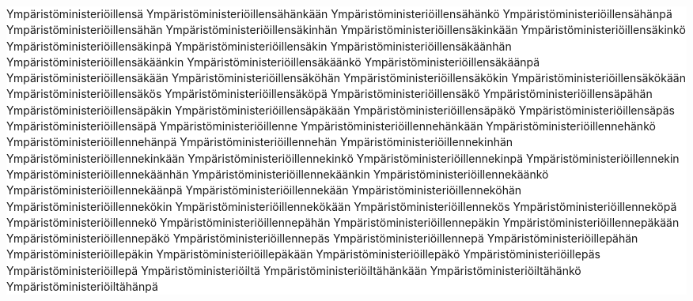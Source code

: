 Ympäristöministeriöillensä
Ympäristöministeriöillensähänkään
Ympäristöministeriöillensähänkö
Ympäristöministeriöillensähänpä
Ympäristöministeriöillensähän
Ympäristöministeriöillensäkinhän
Ympäristöministeriöillensäkinkään
Ympäristöministeriöillensäkinkö
Ympäristöministeriöillensäkinpä
Ympäristöministeriöillensäkin
Ympäristöministeriöillensäkäänhän
Ympäristöministeriöillensäkäänkin
Ympäristöministeriöillensäkäänkö
Ympäristöministeriöillensäkäänpä
Ympäristöministeriöillensäkään
Ympäristöministeriöillensäköhän
Ympäristöministeriöillensäkökin
Ympäristöministeriöillensäkökään
Ympäristöministeriöillensäkös
Ympäristöministeriöillensäköpä
Ympäristöministeriöillensäkö
Ympäristöministeriöillensäpähän
Ympäristöministeriöillensäpäkin
Ympäristöministeriöillensäpäkään
Ympäristöministeriöillensäpäkö
Ympäristöministeriöillensäpäs
Ympäristöministeriöillensäpä
Ympäristöministeriöillenne
Ympäristöministeriöillennehänkään
Ympäristöministeriöillennehänkö
Ympäristöministeriöillennehänpä
Ympäristöministeriöillennehän
Ympäristöministeriöillennekinhän
Ympäristöministeriöillennekinkään
Ympäristöministeriöillennekinkö
Ympäristöministeriöillennekinpä
Ympäristöministeriöillennekin
Ympäristöministeriöillennekäänhän
Ympäristöministeriöillennekäänkin
Ympäristöministeriöillennekäänkö
Ympäristöministeriöillennekäänpä
Ympäristöministeriöillennekään
Ympäristöministeriöillenneköhän
Ympäristöministeriöillennekökin
Ympäristöministeriöillennekökään
Ympäristöministeriöillennekös
Ympäristöministeriöillenneköpä
Ympäristöministeriöillennekö
Ympäristöministeriöillennepähän
Ympäristöministeriöillennepäkin
Ympäristöministeriöillennepäkään
Ympäristöministeriöillennepäkö
Ympäristöministeriöillennepäs
Ympäristöministeriöillennepä
Ympäristöministeriöillepähän
Ympäristöministeriöillepäkin
Ympäristöministeriöillepäkään
Ympäristöministeriöillepäkö
Ympäristöministeriöillepäs
Ympäristöministeriöillepä
Ympäristöministeriöiltä
Ympäristöministeriöiltähänkään
Ympäristöministeriöiltähänkö
Ympäristöministeriöiltähänpä